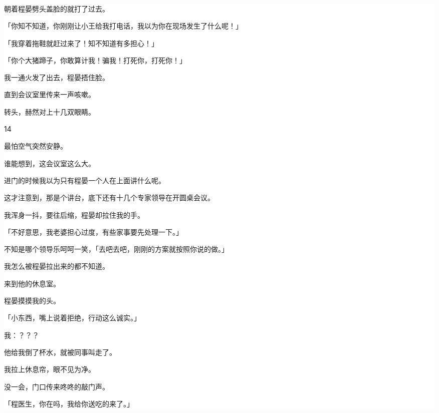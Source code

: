 
朝着程晏劈头盖脸的就打了过去。


「你知不知道，你刚刚让小王给我打电话，我以为你在现场发生了什么呢！」


「我穿着拖鞋就赶过来了！知不知道有多担心！」


「你个大猪蹄子，你敢算计我！骗我！打死你，打死你！」


我一通火发了出去，程晏捂住脸。


直到会议室里传来一声咳嗽。


转头，赫然对上十几双眼睛。


14


最怕空气突然安静。


谁能想到，这会议室这么大。


进门的时候我以为只有程晏一个人在上面讲什么呢。


这才注意到，那是个讲台，底下还有十几个专家领导在开圆桌会议。


我浑身一抖，要往后缩，程晏却拉住我的手。


「不好意思，我老婆担心过度，有些家事要先处理一下。」


不知是哪个领导乐呵呵一笑，「去吧去吧，刚刚的方案就按照你说的做。」


我怎么被程晏拉出来的都不知道。


来到他的休息室。


程晏摸摸我的头。


「小东西，嘴上说着拒绝，行动这么诚实。」


我：？？？


他给我倒了杯水，就被同事叫走了。


我拉上休息帘，眼不见为净。


没一会，门口传来咚咚的敲门声。


「程医生，你在吗，我给你送吃的来了。」

